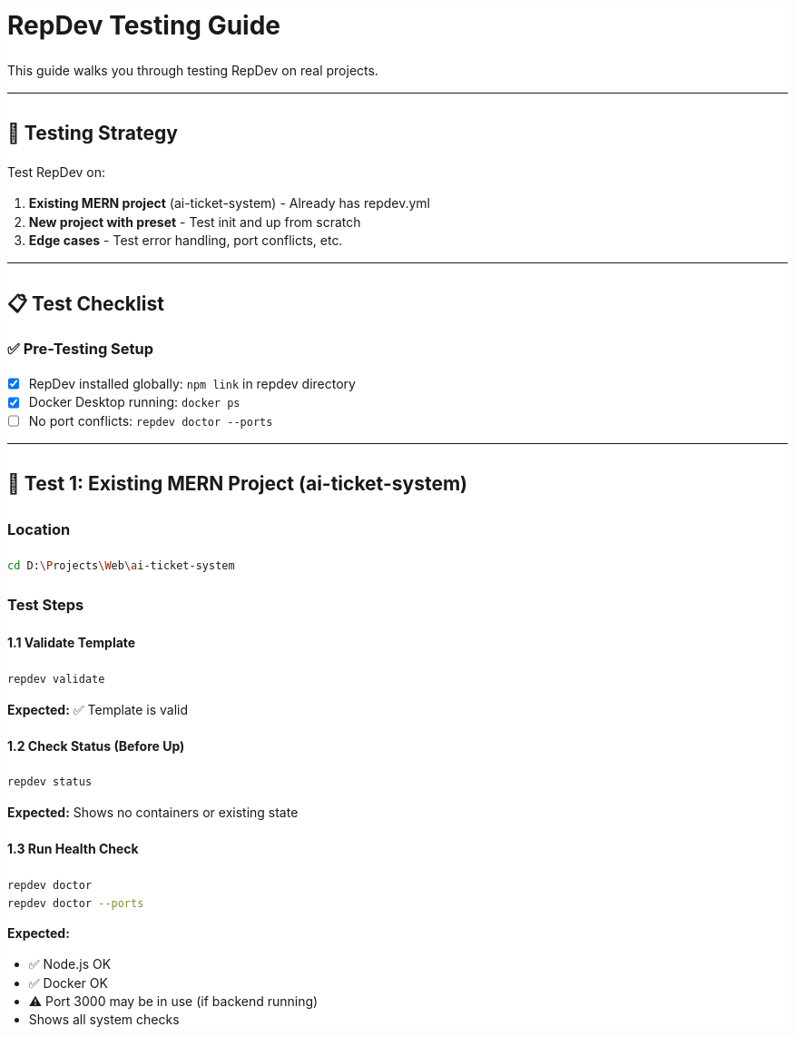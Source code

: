 # RepDev Testing Guide

This guide walks you through testing RepDev on real projects.

---

## 🎯 Testing Strategy

Test RepDev on:
1. **Existing MERN project** (ai-ticket-system) - Already has repdev.yml
2. **New project with preset** - Test init and up from scratch
3. **Edge cases** - Test error handling, port conflicts, etc.

---

## 📋 Test Checklist

### ✅ Pre-Testing Setup

- [x] RepDev installed globally: `npm link` in repdev directory
- [x] Docker Desktop running: `docker ps`
- [ ] No port conflicts: `repdev doctor --ports`

---

## 🧪 Test 1: Existing MERN Project (ai-ticket-system)

### Location
```bash
cd D:\Projects\Web\ai-ticket-system
```

### Test Steps

#### 1.1 Validate Template
```bash
repdev validate
```
**Expected:** ✅ Template is valid

#### 1.2 Check Status (Before Up)
```bash
repdev status
```
**Expected:** Shows no containers or existing state

#### 1.3 Run Health Check
```bash
repdev doctor
repdev doctor --ports
```
**Expected:** 
- ✅ Node.js OK
- ✅ Docker OK
- ⚠️ Port 3000 may be in use (if backend running)
- Shows all system checks
